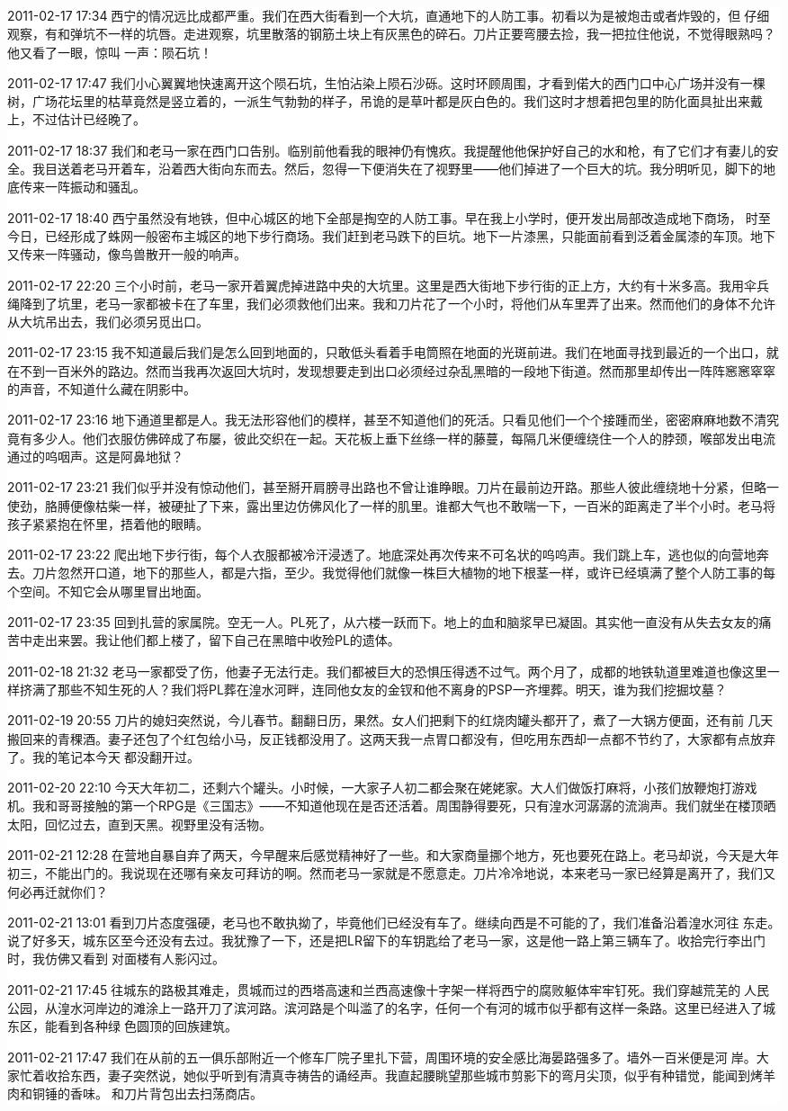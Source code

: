  
2011-02-17 17:34 西宁的情况远比成都严重。我们在西大街看到一个大坑，直通地下的人防工事。初看以为是被炮击或者炸毁的，但 仔细观察，有和弹坑不一样的坑唇。走进观察，坑里散落的钢筋土块上有灰黑色的碎石。刀片正要弯腰去捡，我一把拉住他说，不觉得眼熟吗？他又看了一眼，惊叫 一声：陨石坑！
 
 
2011-02-17 17:47 我们小心翼翼地快速离开这个陨石坑，生怕沾染上陨石沙砾。这时环顾周围，才看到偌大的西门口中心广场并没有一棵树，广场花坛里的枯草竟然是竖立着的，一派生气勃勃的样子，吊诡的是草叶都是灰白色的。我们这时才想着把包里的防化面具扯出来戴上，不过估计已经晚了。
 
 
2011-02-17 18:37 我们和老马一家在西门口告别。临别前他看我的眼神仍有愧疚。我提醒他他保护好自己的水和枪，有了它们才有妻儿的安全。我目送着老马开着车，沿着西大街向东而去。然后，忽得一下便消失在了视野里——他们掉进了一个巨大的坑。我分明听见，脚下的地底传来一阵振动和骚乱。
 
 
2011-02-17 18:40 西宁虽然没有地铁，但中心城区的地下全部是掏空的人防工事。早在我上小学时，便开发出局部改造成地下商场， 时至今日，已经形成了蛛网一般密布主城区的地下步行商场。我们赶到老马跌下的巨坑。地下一片漆黑，只能面前看到泛着金属漆的车顶。地下又传来一阵骚动，像鸟兽散开一般的响声。
 
 
2011-02-17 22:20 三个小时前，老马一家开着翼虎掉进路中央的大坑里。这里是西大街地下步行街的正上方，大约有十米多高。我用伞兵绳降到了坑里，老马一家都被卡在了车里，我们必须救他们出来。我和刀片花了一个小时，将他们从车里弄了出来。然而他们的身体不允许从大坑吊出去，我们必须另觅出口。
 
 
2011-02-17 23:15 我不知道最后我们是怎么回到地面的，只敢低头看着手电筒照在地面的光斑前进。我们在地面寻找到最近的一个出口，就在不到一百米外的路边。然而当我再次返回大坑时，发现想要走到出口必须经过杂乱黑暗的一段地下街道。然而那里却传出一阵阵窸窸窣窣的声音，不知道什么藏在阴影中。
 
 
2011-02-17 23:16 地下通道里都是人。我无法形容他们的模样，甚至不知道他们的死活。只看见他们一个个接踵而坐，密密麻麻地数不清究竟有多少人。他们衣服仿佛碎成了布屡，彼此交织在一起。天花板上垂下丝绦一样的藤蔓，每隔几米便缠绕住一个人的脖颈，喉部发出电流通过的呜咽声。这是阿鼻地狱？
 
 
2011-02-17 23:21 我们似乎并没有惊动他们，甚至掰开肩膀寻出路也不曾让谁睁眼。刀片在最前边开路。那些人彼此缠绕地十分紧，但略一使劲，胳膊便像枯柴一样，被硬扯了下来，露出里边仿佛风化了一样的肌里。谁都大气也不敢喘一下，一百米的距离走了半个小时。老马将孩子紧紧抱在怀里，捂着他的眼睛。
 
 
2011-02-17 23:22 爬出地下步行街，每个人衣服都被冷汗浸透了。地底深处再次传来不可名状的呜呜声。我们跳上车，逃也似的向营地奔去。刀片忽然开口道，地下的那些人，都是六指，至少。我觉得他们就像一株巨大植物的地下根茎一样，或许已经填满了整个人防工事的每个空间。不知它会从哪里冒出地面。
 
 
2011-02-17 23:35 回到扎营的家属院。空无一人。PL死了，从六楼一跃而下。地上的血和脑浆早已凝固。其实他一直没有从失去女友的痛苦中走出来罢。我让他们都上楼了，留下自己在黑暗中收殓PL的遗体。
 
 
2011-02-18 21:32 老马一家都受了伤，他妻子无法行走。我们都被巨大的恐惧压得透不过气。两个月了，成都的地铁轨道里难道也像这里一样挤满了那些不知生死的人？我们将PL葬在湟水河畔，连同他女友的金钗和他不离身的PSP一齐埋葬。明天，谁为我们挖掘坟墓？
 
 
2011-02-19 20:55 刀片的媳妇突然说，今儿春节。翻翻日历，果然。女人们把剩下的红烧肉罐头都开了，煮了一大锅方便面，还有前 几天搬回来的青稞酒。妻子还包了个红包给小马，反正钱都没用了。这两天我一点胃口都没有，但吃用东西却一点都不节约了，大家都有点放弃了。我的笔记本今天 都没翻开过。
 
 
2011-02-20 22:10 今天大年初二，还剩六个罐头。小时候，一大家子人初二都会聚在姥姥家。大人们做饭打麻将，小孩们放鞭炮打游戏机。我和哥哥接触的第一个RPG是《三国志》——不知道他现在是否还活着。周围静得要死，只有湟水河潺潺的流淌声。我们就坐在楼顶晒太阳，回忆过去，直到天黑。视野里没有活物。
 
 
2011-02-21 12:28 在营地自暴自弃了两天，今早醒来后感觉精神好了一些。和大家商量挪个地方，死也要死在路上。老马却说，今天是大年初三，不能出门的。我说现在还哪有亲友可拜访的啊。然而老马一家就是不愿意走。刀片冷冷地说，本来老马一家已经算是离开了，我们又何必再迁就你们？
 
 
2011-02-21 13:01 看到刀片态度强硬，老马也不敢执拗了，毕竟他们已经没有车了。继续向西是不可能的了，我们准备沿着湟水河往 东走。说了好多天，城东区至今还没有去过。我犹豫了一下，还是把LR留下的车钥匙给了老马一家，这是他一路上第三辆车了。收拾完行李出门时，我仿佛又看到 对面楼有人影闪过。
 
 
2011-02-21 17:45 往城东的路极其难走，贯城而过的西塔高速和兰西高速像十字架一样将西宁的腐败躯体牢牢钉死。我们穿越荒芜的 人民公园，从湟水河岸边的滩涂上一路开刀了滨河路。滨河路是个叫滥了的名字，任何一个有河的城市似乎都有这样一条路。这里已经进入了城东区，能看到各种绿 色圆顶的回族建筑。
 
 
2011-02-21 17:47 我们在从前的五一俱乐部附近一个修车厂院子里扎下营，周围环境的安全感比海晏路强多了。墙外一百米便是河 岸。大家忙着收拾东西，妻子突然说，她似乎听到有清真寺祷告的诵经声。我直起腰眺望那些城市剪影下的弯月尖顶，似乎有种错觉，能闻到烤羊肉和铜锤的香味。 和刀片背包出去扫荡商店。
 
